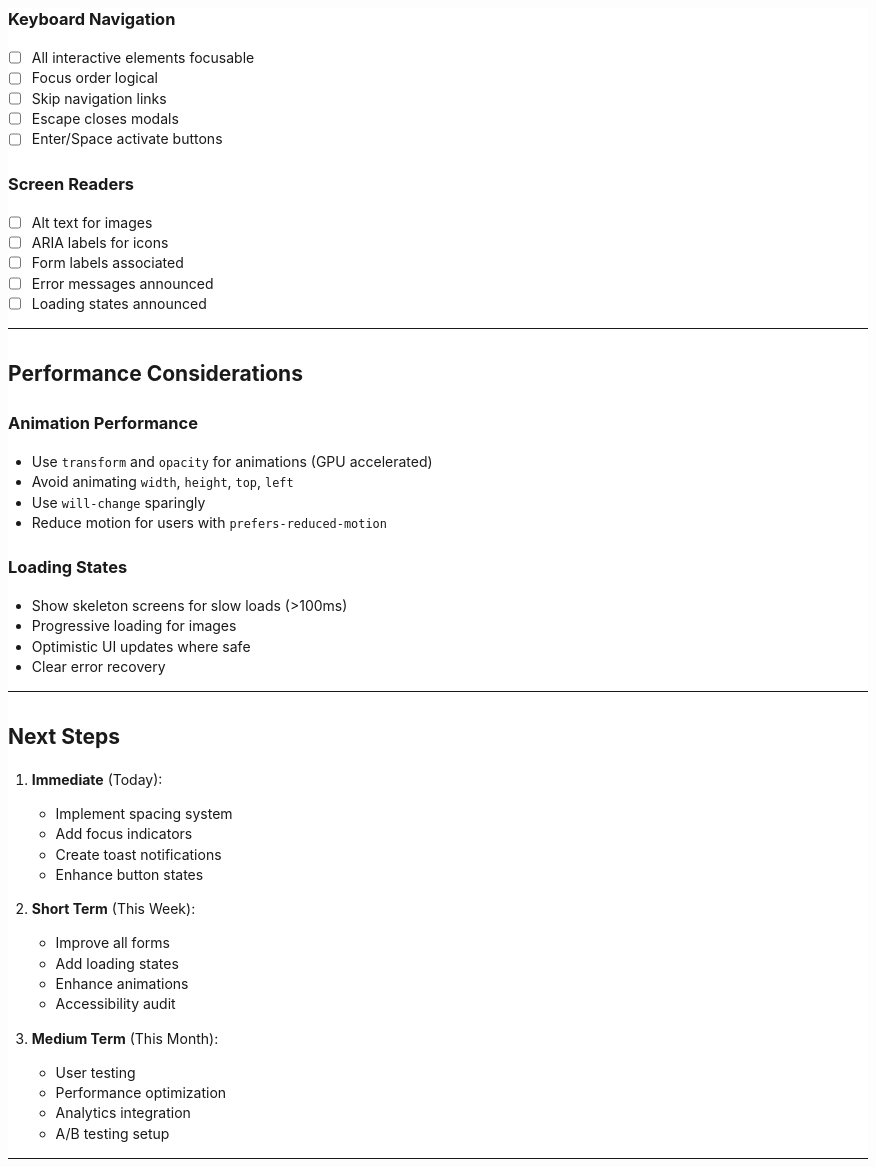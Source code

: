 ### Keyboard Navigation
- [ ] All interactive elements focusable
- [ ] Focus order logical
- [ ] Skip navigation links
- [ ] Escape closes modals
- [ ] Enter/Space activate buttons

### Screen Readers
- [ ] Alt text for images
- [ ] ARIA labels for icons
- [ ] Form labels associated
- [ ] Error messages announced
- [ ] Loading states announced

---

## Performance Considerations

### Animation Performance
- Use `transform` and `opacity` for animations (GPU accelerated)
- Avoid animating `width`, `height`, `top`, `left`
- Use `will-change` sparingly
- Reduce motion for users with `prefers-reduced-motion`

### Loading States
- Show skeleton screens for slow loads (>100ms)
- Progressive loading for images
- Optimistic UI updates where safe
- Clear error recovery

---

## Next Steps

1. **Immediate** (Today):
   - Implement spacing system
   - Add focus indicators
   - Create toast notifications
   - Enhance button states

2. **Short Term** (This Week):
   - Improve all forms
   - Add loading states
   - Enhance animations
   - Accessibility audit

3. **Medium Term** (This Month):
   - User testing
   - Performance optimization
   - Analytics integration
   - A/B testing setup

---